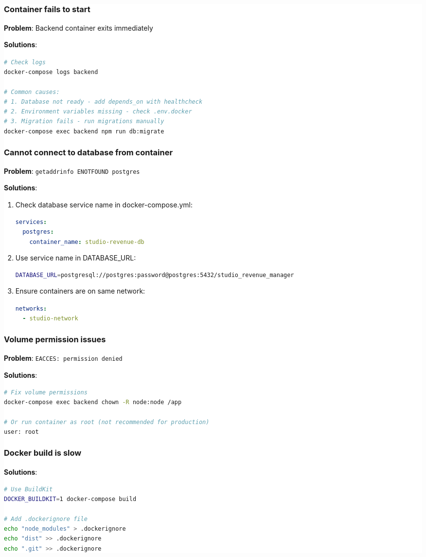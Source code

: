 ### Container fails to start

**Problem**: Backend container exits immediately

**Solutions**:
```bash
# Check logs
docker-compose logs backend

# Common causes:
# 1. Database not ready - add depends_on with healthcheck
# 2. Environment variables missing - check .env.docker
# 3. Migration fails - run migrations manually
docker-compose exec backend npm run db:migrate
```

### Cannot connect to database from container

**Problem**: `getaddrinfo ENOTFOUND postgres`

**Solutions**:

1. Check database service name in docker-compose.yml:
   ```yaml
   services:
     postgres:
       container_name: studio-revenue-db
   ```

2. Use service name in DATABASE_URL:
   ```bash
   DATABASE_URL=postgresql://postgres:password@postgres:5432/studio_revenue_manager
   ```

3. Ensure containers are on same network:
   ```yaml
   networks:
     - studio-network
   ```

### Volume permission issues

**Problem**: `EACCES: permission denied`

**Solutions**:
```bash
# Fix volume permissions
docker-compose exec backend chown -R node:node /app

# Or run container as root (not recommended for production)
user: root
```

### Docker build is slow

**Solutions**:
```bash
# Use BuildKit
DOCKER_BUILDKIT=1 docker-compose build

# Add .dockerignore file
echo "node_modules" > .dockerignore
echo "dist" >> .dockerignore
echo ".git" >> .dockerignore
```
